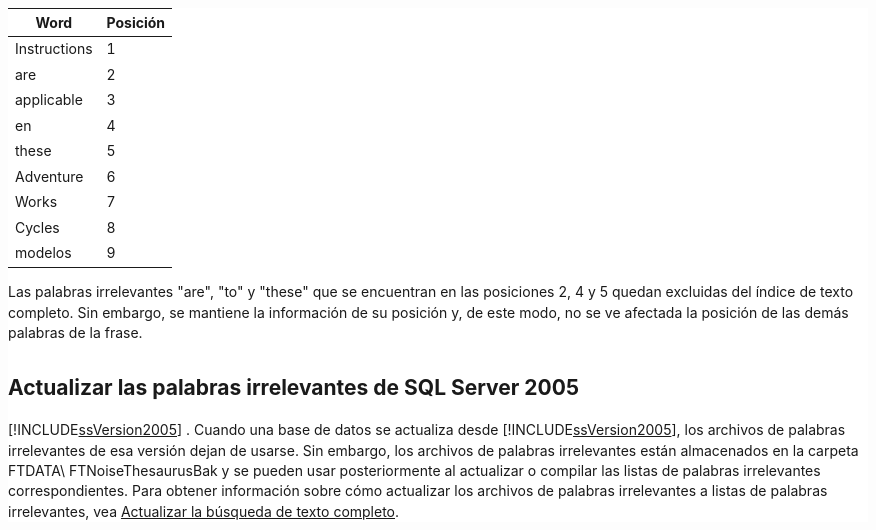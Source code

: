 |Word|Posición|  
|----------|--------------|  
|Instructions|1|  
|are|2|  
|applicable|3|  
|en|4|  
|these|5|  
|Adventure|6|  
|Works|7|  
|Cycles|8|  
|modelos|9|  
  
 Las palabras irrelevantes "are", "to" y "these" que se encuentran en las posiciones 2, 4 y 5 quedan excluidas del índice de texto completo. Sin embargo, se mantiene la información de su posición y, de este modo, no se ve afectada la posición de las demás palabras de la frase.   
  
## <a name="upgrade-noise-words-from-sql-server-2005"></a>Actualizar las palabras irrelevantes de SQL Server 2005  
 [!INCLUDE[ssVersion2005](../../includes/ssversion2005-md.md)] . Cuando una base de datos se actualiza desde [!INCLUDE[ssVersion2005](../../includes/ssversion2005-md.md)], los archivos de palabras irrelevantes de esa versión dejan de usarse. Sin embargo, los archivos de palabras irrelevantes están almacenados en la carpeta FTDATA\ FTNoiseThesaurusBak y se pueden usar posteriormente al actualizar o compilar las listas de palabras irrelevantes correspondientes. Para obtener información sobre cómo actualizar los archivos de palabras irrelevantes a listas de palabras irrelevantes, vea [Actualizar la búsqueda de texto completo](../../relational-databases/search/upgrade-full-text-search.md).  
  
  
  
